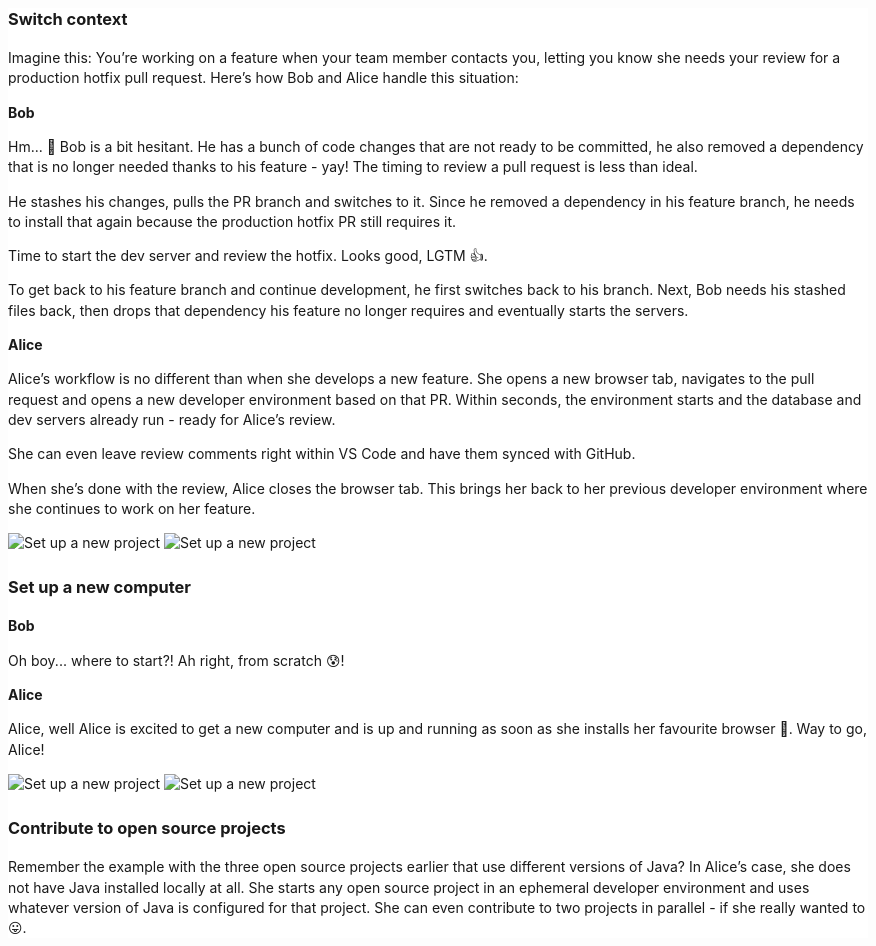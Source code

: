 ### Switch context

Imagine this: You’re working on a feature when your team member contacts you, letting you know she needs your review for a production hotfix pull request. Here’s how Bob and Alice handle this situation:

**Bob**

Hm... 🤔 Bob is a bit hesitant. He has a bunch of code changes that are not ready to be committed, he also removed a dependency that is no longer needed thanks to his feature - yay! The timing to review a pull request is less than ideal.

He stashes his changes, pulls the PR branch and switches to it. Since he removed a dependency in his feature branch, he needs to install that again because the production hotfix PR still requires it.

Time to start the dev server and review the hotfix. Looks good, LGTM 👍.

To get back to his feature branch and continue development, he first switches back to his branch. Next, Bob needs his stashed files back, then drops that dependency his feature no longer requires and eventually starts the servers.

**Alice**

Alice’s workflow is no different than when she develops a new feature. She opens a new browser tab, navigates to the pull request and opens a new developer environment based on that PR. Within seconds, the environment starts and the database and dev servers already run - ready for Alice’s review.

She can even leave review comments right within VS Code and have them synced with GitHub.

When she’s done with the review, Alice closes the browser tab. This brings her back to her previous developer environment where she continues to work on her feature.

![Set up a new project](../../../static/images/blog/i-said-goodbye-to-local-development-and-so-can-you/switch-context-light-theme.png)
![Set up a new project](../../../static/images/blog/i-said-goodbye-to-local-development-and-so-can-you/switch-context-dark-theme.png)

### Set up a new computer

**Bob**

Oh boy... where to start?! Ah right, from scratch 😰!

**Alice**

Alice, well Alice is excited to get a new computer and is up and running as soon as she installs her favourite browser 🚀. Way to go, Alice!

![Set up a new project](../../../static/images/blog/i-said-goodbye-to-local-development-and-so-can-you/set-up-a-new-dev-env-light-theme.png)
![Set up a new project](../../../static/images/blog/i-said-goodbye-to-local-development-and-so-can-you/set-up-a-new-dev-env-dark-theme.png)

### Contribute to open source projects

Remember the example with the three open source projects earlier that use different versions of Java? In Alice’s case, she does not have Java installed locally at all. She starts any open source project in an ephemeral developer environment and uses whatever version of Java is configured for that project. She can even contribute to two projects in parallel - if she really wanted to 😛.
